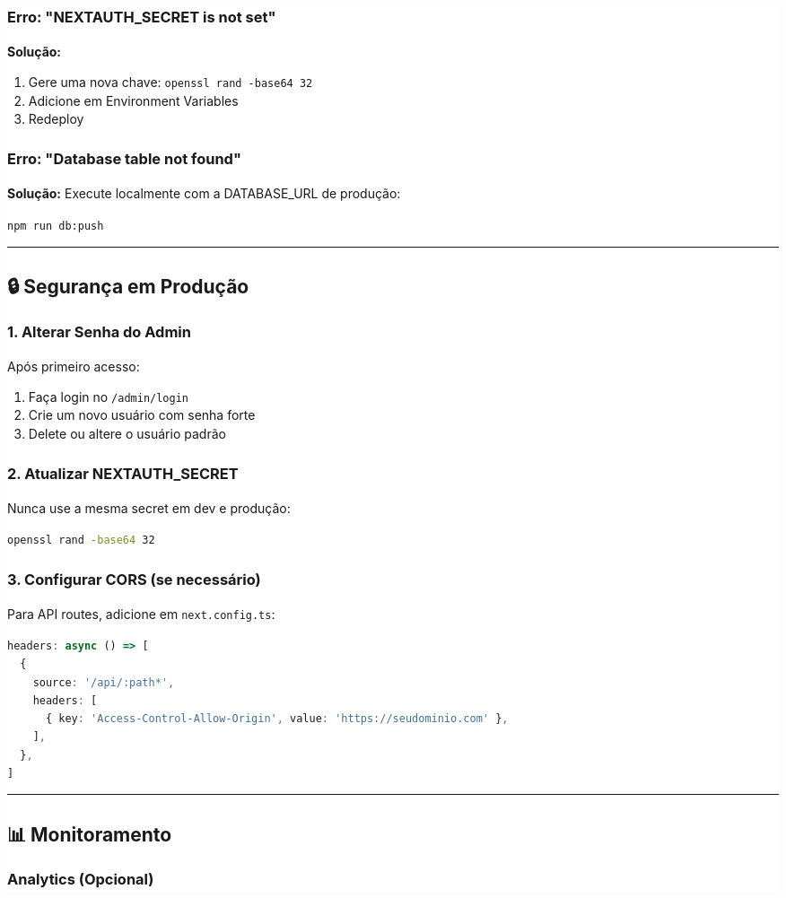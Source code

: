 ### Erro: "NEXTAUTH_SECRET is not set"

**Solução:**
1. Gere uma nova chave: `openssl rand -base64 32`
2. Adicione em Environment Variables
3. Redeploy

### Erro: "Database table not found"

**Solução:**
Execute localmente com a DATABASE_URL de produção:
```bash
npm run db:push
```

---

## 🔒 Segurança em Produção

### 1. Alterar Senha do Admin

Após primeiro acesso:
1. Faça login no `/admin/login`
2. Crie um novo usuário com senha forte
3. Delete ou altere o usuário padrão

### 2. Atualizar NEXTAUTH_SECRET

Nunca use a mesma secret em dev e produção:
```bash
openssl rand -base64 32
```

### 3. Configurar CORS (se necessário)

Para API routes, adicione em `next.config.ts`:
```typescript
headers: async () => [
  {
    source: '/api/:path*',
    headers: [
      { key: 'Access-Control-Allow-Origin', value: 'https://seudominio.com' },
    ],
  },
]
```

---

## 📊 Monitoramento

### Analytics (Opcional)
